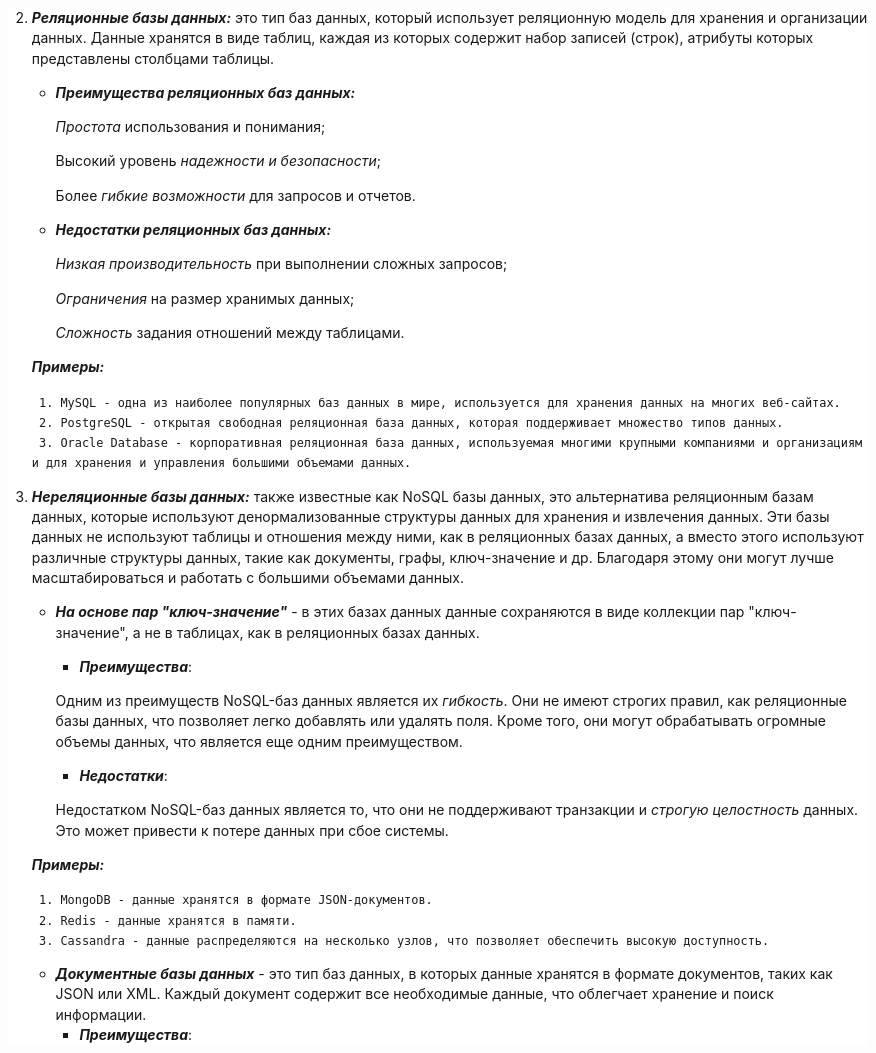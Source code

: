 2. ***Реляционные базы данных:*** это тип баз данных, который использует реляционную модель для хранения и организации данных. Данные хранятся в виде таблиц, каждая из которых содержит набор записей (строк), атрибуты которых представлены столбцами таблицы.

    - ***Преимущества реляционных баз данных:*** 
        
        *Простота* использования и понимания; 

        Высокий уровень *надежности и безопасности*;

        Более *гибкие возможности* для запросов и отчетов.

    - ***Недостатки реляционных баз данных:***

        *Низкая производительность* при выполнении сложных запросов;

        *Ограничения* на размер хранимых данных;

        *Сложность* задания отношений между таблицами.

    ***Примеры:***

        1. MySQL - одна из наиболее популярных баз данных в мире, используется для хранения данных на многих веб-сайтах.
        2. PostgreSQL - открытая свободная реляционная база данных, которая поддерживает множество типов данных.
        3. Oracle Database - корпоративная реляционная база данных, используемая многими крупными компаниями и организациями для хранения и управления большими объемами данных.

3. ***Нереляционные базы данных:*** также известные как NoSQL базы данных, это альтернатива реляционным базам данных, которые используют денормализованные структуры данных для хранения и извлечения данных. Эти базы данных не используют таблицы и отношения между ними, как в реляционных базах данных, а вместо этого используют различные структуры данных, такие как документы, графы, ключ-значение и др.  Благодаря этому они могут лучше масштабироваться и работать с большими объемами данных.
    - ***На основе пар "ключ‑значение"*** -  в этих базах данных данные сохраняются в виде коллекции пар "ключ-значение", а не в таблицах, как в реляционных базах данных.
        - ***Преимущества***: 
        
        Одним из преимуществ NoSQL-баз данных является их *гибкость*. Они не имеют строгих правил, как реляционные базы данных, что позволяет легко добавлять или удалять поля. Кроме того, они могут обрабатывать огромные объемы данных, что является еще одним преимуществом.

        - ***Недостатки***:

        Недостатком NoSQL-баз данных является то, что они не поддерживают транзакции и *строгую целостность* данных. Это может привести к потере данных при сбое системы.

    ***Примеры:***

        1. MongoDB - данные хранятся в формате JSON-документов.
        2. Redis - данные хранятся в памяти.
        3. Cassandra - данные распределяются на несколько узлов, что позволяет обеспечить высокую доступность.

    - ***Документные базы данных*** - это тип баз данных, в которых данные хранятся в формате документов, таких как JSON или XML. Каждый документ содержит все необходимые данные, что облегчает хранение и поиск информации.
       - ***Преимущества***:

